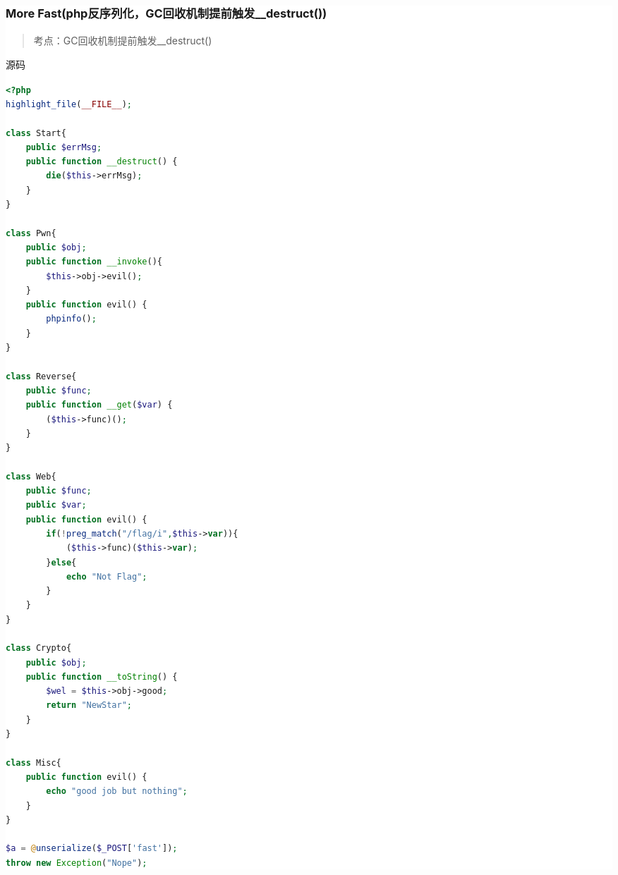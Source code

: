 ### More Fast(php反序列化，GC回收机制提前触发__destruct())

> 考点：GC回收机制提前触发__destruct()

源码

```php
<?php
highlight_file(__FILE__);

class Start{
    public $errMsg;
    public function __destruct() {
        die($this->errMsg);
    }
}

class Pwn{
    public $obj;
    public function __invoke(){
        $this->obj->evil();
    }
    public function evil() {
        phpinfo();
    }
}

class Reverse{
    public $func;
    public function __get($var) {
        ($this->func)();
    }
}

class Web{
    public $func;
    public $var;
    public function evil() {
        if(!preg_match("/flag/i",$this->var)){
            ($this->func)($this->var);
        }else{
            echo "Not Flag";
        }
    }
}

class Crypto{
    public $obj;
    public function __toString() {
        $wel = $this->obj->good;
        return "NewStar";
    }
}

class Misc{
    public function evil() {
        echo "good job but nothing";
    }
}

$a = @unserialize($_POST['fast']);
throw new Exception("Nope");
```
